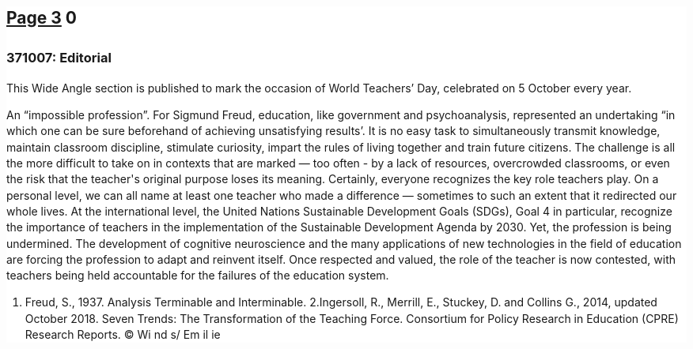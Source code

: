 ## [Page 3](370977eng.pdf#page=3) 0

### 371007: Editorial

This Wide Angle section is 
published to mark the occasion of 
World Teachers’ Day, celebrated on 
5 October every year. 
  
An “impossible profession”. For Sigmund 
Freud, education, like government 
and psychoanalysis, represented 
an undertaking “in which one can 
be sure beforehand of achieving 
unsatisfying results’. It is no easy task 
to simultaneously transmit knowledge, 
maintain classroom discipline, stimulate 
curiosity, impart the rules of living 
together and train future citizens. 
The challenge is all the more difficult 
to take on in contexts that are marked 
— too often - by a lack of resources, 
overcrowded classrooms, or even the risk 
that the teacher's original purpose loses 
its meaning. 
Certainly, everyone recognizes the key 
role teachers play. On a personal level, 
we can all name at least one teacher 
who made a difference — sometimes 
to such an extent that it redirected our 
whole lives. At the international level, the 
United Nations Sustainable Development 
Goals (SDGs), Goal 4 in particular, 
recognize the importance of teachers in 
the implementation of the Sustainable 
Development Agenda by 2030. 
Yet, the profession is being undermined. 
The development of cognitive 
neuroscience and the many applications 
of new technologies in the field of 
education are forcing the profession to 
adapt and reinvent itself. 
Once respected and valued, the role 
of the teacher is now contested, with 
teachers being held accountable for the 
failures of the education system. 
1. Freud, S., 1937. Analysis Terminable and 
Interminable. 
2.Ingersoll, R., Merrill, E., Stuckey, D. and Collins 
G., 2014, updated October 2018. Seven Trends: The 
Transformation of the Teaching Force. Consortium for 
Policy Research in Education (CPRE) Research Reports. © 
Wi
nd
s/
Em
il
ie
 